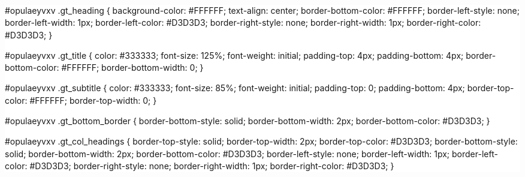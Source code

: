 #opulaeyvxv .gt_heading {
  background-color: #FFFFFF;
  text-align: center;
  border-bottom-color: #FFFFFF;
  border-left-style: none;
  border-left-width: 1px;
  border-left-color: #D3D3D3;
  border-right-style: none;
  border-right-width: 1px;
  border-right-color: #D3D3D3;
}

#opulaeyvxv .gt_title {
  color: #333333;
  font-size: 125%;
  font-weight: initial;
  padding-top: 4px;
  padding-bottom: 4px;
  border-bottom-color: #FFFFFF;
  border-bottom-width: 0;
}

#opulaeyvxv .gt_subtitle {
  color: #333333;
  font-size: 85%;
  font-weight: initial;
  padding-top: 0;
  padding-bottom: 4px;
  border-top-color: #FFFFFF;
  border-top-width: 0;
}

#opulaeyvxv .gt_bottom_border {
  border-bottom-style: solid;
  border-bottom-width: 2px;
  border-bottom-color: #D3D3D3;
}

#opulaeyvxv .gt_col_headings {
  border-top-style: solid;
  border-top-width: 2px;
  border-top-color: #D3D3D3;
  border-bottom-style: solid;
  border-bottom-width: 2px;
  border-bottom-color: #D3D3D3;
  border-left-style: none;
  border-left-width: 1px;
  border-left-color: #D3D3D3;
  border-right-style: none;
  border-right-width: 1px;
  border-right-color: #D3D3D3;
}
